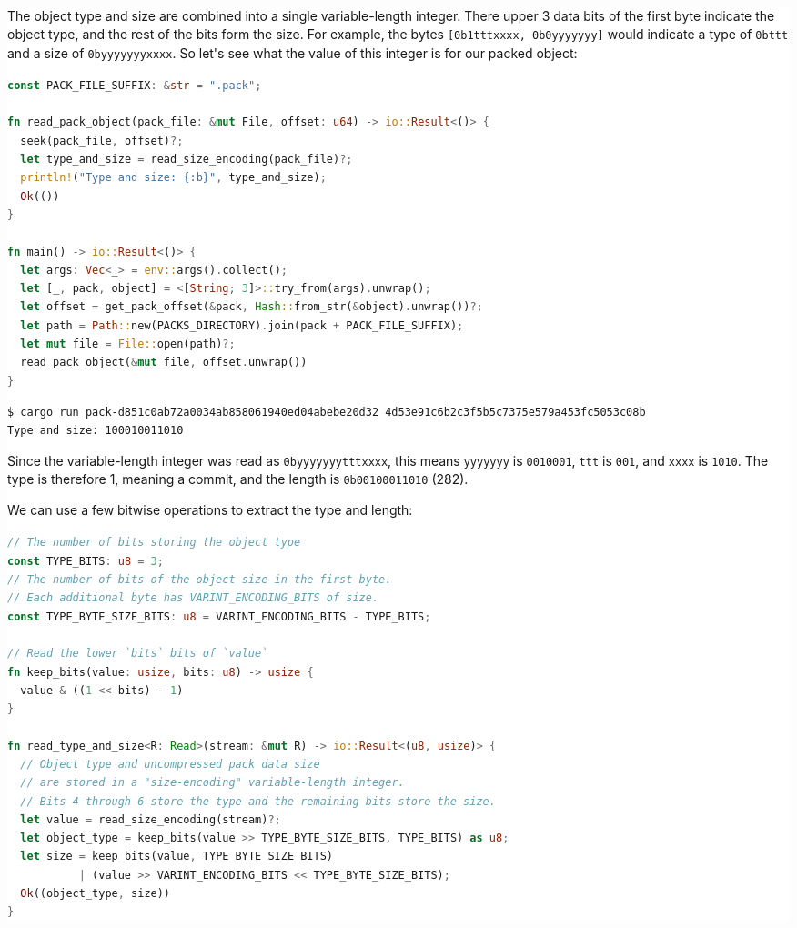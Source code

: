 The object type and size are combined into a single variable-length integer.
There upper 3 data bits of the first byte indicate the object type, and the rest of the bits form the size.
For example, the bytes `[0b1tttxxxx, 0b0yyyyyyy]` would indicate a type of `0bttt` and a size of `0byyyyyyyxxxx`.
So let's see what the value of this integer is for our packed object:
```rust
const PACK_FILE_SUFFIX: &str = ".pack";

fn read_pack_object(pack_file: &mut File, offset: u64) -> io::Result<()> {
  seek(pack_file, offset)?;
  let type_and_size = read_size_encoding(pack_file)?;
  println!("Type and size: {:b}", type_and_size);
  Ok(())
}

fn main() -> io::Result<()> {
  let args: Vec<_> = env::args().collect();
  let [_, pack, object] = <[String; 3]>::try_from(args).unwrap();
  let offset = get_pack_offset(&pack, Hash::from_str(&object).unwrap())?;
  let path = Path::new(PACKS_DIRECTORY).join(pack + PACK_FILE_SUFFIX);
  let mut file = File::open(path)?;
  read_pack_object(&mut file, offset.unwrap())
}
```
```
$ cargo run pack-d851c0ab72a0034ab858061940ed04abebe20d32 4d53e91c6b2c3f5b5c7375e579a453fc5053c08b
Type and size: 100010011010
```
Since the variable-length integer was read as `0byyyyyyytttxxxx`, this means `yyyyyyy` is `0010001`, `ttt` is `001`, and `xxxx` is `1010`.
The type is therefore 1, meaning a commit, and the length is `0b00100011010` (282).

We can use a few bitwise operations to extract the type and length:
```rust
// The number of bits storing the object type
const TYPE_BITS: u8 = 3;
// The number of bits of the object size in the first byte.
// Each additional byte has VARINT_ENCODING_BITS of size.
const TYPE_BYTE_SIZE_BITS: u8 = VARINT_ENCODING_BITS - TYPE_BITS;

// Read the lower `bits` bits of `value`
fn keep_bits(value: usize, bits: u8) -> usize {
  value & ((1 << bits) - 1)
}

fn read_type_and_size<R: Read>(stream: &mut R) -> io::Result<(u8, usize)> {
  // Object type and uncompressed pack data size
  // are stored in a "size-encoding" variable-length integer.
  // Bits 4 through 6 store the type and the remaining bits store the size.
  let value = read_size_encoding(stream)?;
  let object_type = keep_bits(value >> TYPE_BYTE_SIZE_BITS, TYPE_BITS) as u8;
  let size = keep_bits(value, TYPE_BYTE_SIZE_BITS)
           | (value >> VARINT_ENCODING_BITS << TYPE_BYTE_SIZE_BITS);
  Ok((object_type, size))
}
```
